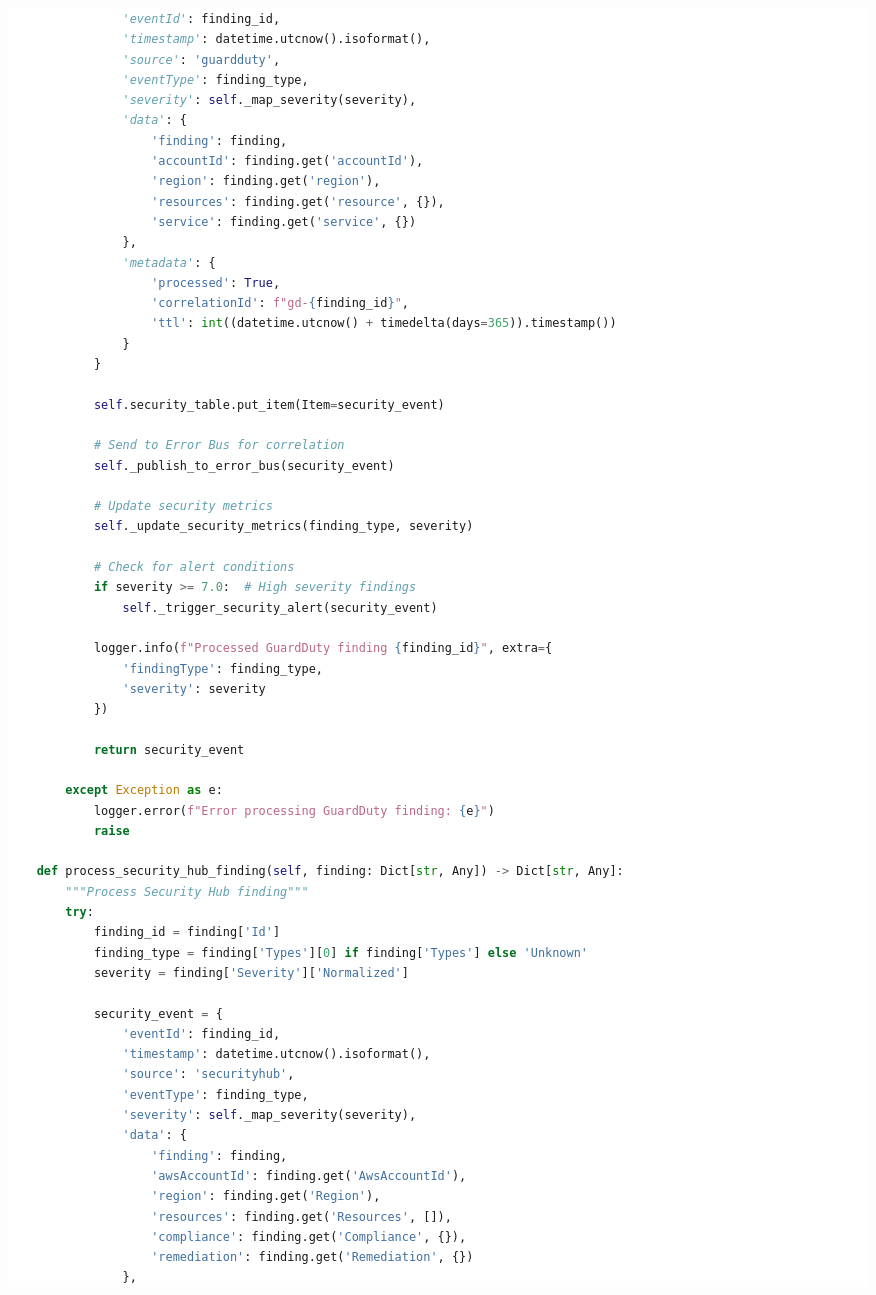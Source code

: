 ```python
                'eventId': finding_id,
                'timestamp': datetime.utcnow().isoformat(),
                'source': 'guardduty',
                'eventType': finding_type,
                'severity': self._map_severity(severity),
                'data': {
                    'finding': finding,
                    'accountId': finding.get('accountId'),
                    'region': finding.get('region'),
                    'resources': finding.get('resource', {}),
                    'service': finding.get('service', {})
                },
                'metadata': {
                    'processed': True,
                    'correlationId': f"gd-{finding_id}",
                    'ttl': int((datetime.utcnow() + timedelta(days=365)).timestamp())
                }
            }
            
            self.security_table.put_item(Item=security_event)
            
            # Send to Error Bus for correlation
            self._publish_to_error_bus(security_event)
            
            # Update security metrics
            self._update_security_metrics(finding_type, severity)
            
            # Check for alert conditions
            if severity >= 7.0:  # High severity findings
                self._trigger_security_alert(security_event)
            
            logger.info(f"Processed GuardDuty finding {finding_id}", extra={
                'findingType': finding_type,
                'severity': severity
            })
            
            return security_event
            
        except Exception as e:
            logger.error(f"Error processing GuardDuty finding: {e}")
            raise
    
    def process_security_hub_finding(self, finding: Dict[str, Any]) -> Dict[str, Any]:
        """Process Security Hub finding"""
        try:
            finding_id = finding['Id']
            finding_type = finding['Types'][0] if finding['Types'] else 'Unknown'
            severity = finding['Severity']['Normalized']
            
            security_event = {
                'eventId': finding_id,
                'timestamp': datetime.utcnow().isoformat(),
                'source': 'securityhub',
                'eventType': finding_type,
                'severity': self._map_severity(severity),
                'data': {
                    'finding': finding,
                    'awsAccountId': finding.get('AwsAccountId'),
                    'region': finding.get('Region'),
                    'resources': finding.get('Resources', []),
                    'compliance': finding.get('Compliance', {}),
                    'remediation': finding.get('Remediation', {})
                },
```